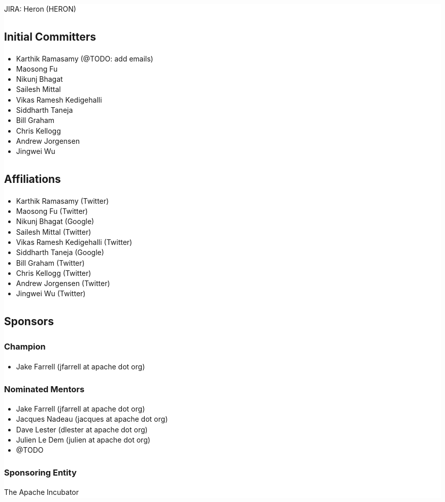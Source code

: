JIRA: Heron (HERON)

## Initial Committers

* Karthik Ramasamy (@TODO: add emails)
* Maosong Fu
* Nikunj Bhagat
* Sailesh Mittal
* Vikas Ramesh Kedigehalli
* Siddharth Taneja
* Bill Graham
* Chris Kellogg
* Andrew Jorgensen
* Jingwei Wu

## Affiliations

* Karthik Ramasamy (Twitter)
* Maosong Fu (Twitter)
* Nikunj Bhagat (Google)
* Sailesh Mittal (Twitter)
* Vikas Ramesh Kedigehalli (Twitter)
* Siddharth Taneja (Google)
* Bill Graham (Twitter)
* Chris Kellogg (Twitter)
* Andrew Jorgensen (Twitter)
* Jingwei Wu (Twitter)

## Sponsors

### Champion

* Jake Farrell (jfarrell at apache dot org)

### Nominated Mentors

* Jake Farrell (jfarrell at apache dot org)
* Jacques Nadeau (jacques at apache dot org)
* Dave Lester (dlester at apache dot org)
* Julien Le Dem (julien at apache dot org)
* @TODO

### Sponsoring Entity

The Apache Incubator
